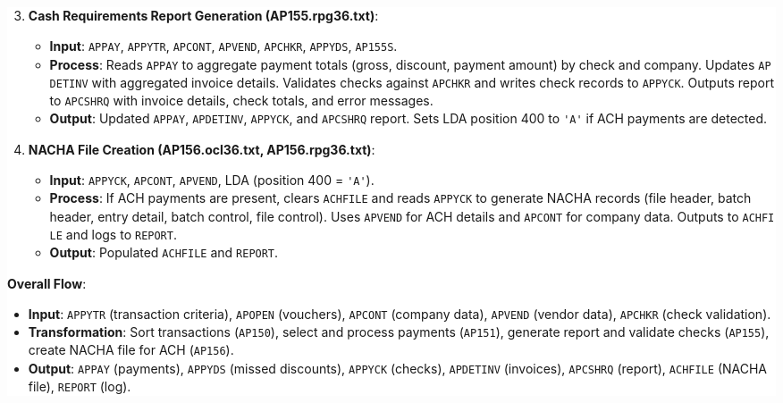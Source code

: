3. **Cash Requirements Report Generation (AP155.rpg36.txt)**:
   - **Input**: `APPAY`, `APPYTR`, `APCONT`, `APVEND`, `APCHKR`, `APPYDS`, `AP155S`.
   - **Process**: Reads `APPAY` to aggregate payment totals (gross, discount, payment amount) by check and company. Updates `APDETINV` with aggregated invoice details. Validates checks against `APCHKR` and writes check records to `APPYCK`. Outputs report to `APCSHRQ` with invoice details, check totals, and error messages.
   - **Output**: Updated `APPAY`, `APDETINV`, `APPYCK`, and `APCSHRQ` report. Sets LDA position 400 to `'A'` if ACH payments are detected.

4. **NACHA File Creation (AP156.ocl36.txt, AP156.rpg36.txt)**:
   - **Input**: `APPYCK`, `APCONT`, `APVEND`, LDA (position 400 = `'A'`).
   - **Process**: If ACH payments are present, clears `ACHFILE` and reads `APPYCK` to generate NACHA records (file header, batch header, entry detail, batch control, file control). Uses `APVEND` for ACH details and `APCONT` for company data. Outputs to `ACHFILE` and logs to `REPORT`.
   - **Output**: Populated `ACHFILE` and `REPORT`.

**Overall Flow**:
- **Input**: `APPYTR` (transaction criteria), `APOPEN` (vouchers), `APCONT` (company data), `APVEND` (vendor data), `APCHKR` (check validation).
- **Transformation**: Sort transactions (`AP150`), select and process payments (`AP151`), generate report and validate checks (`AP155`), create NACHA file for ACH (`AP156`).
- **Output**: `APPAY` (payments), `APPYDS` (missed discounts), `APPYCK` (checks), `APDETINV` (invoices), `APCSHRQ` (report), `ACHFILE` (NACHA file), `REPORT` (log).

